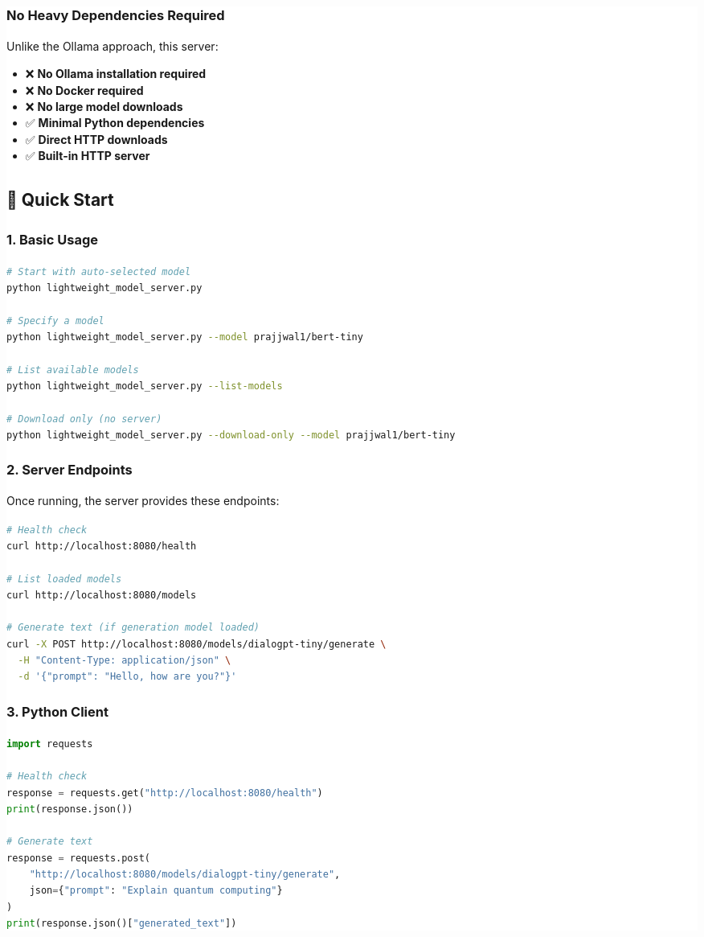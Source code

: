 ### No Heavy Dependencies Required

Unlike the Ollama approach, this server:
- ❌ **No Ollama installation required**
- ❌ **No Docker required**
- ❌ **No large model downloads**
- ✅ **Minimal Python dependencies**
- ✅ **Direct HTTP downloads**
- ✅ **Built-in HTTP server**

## 🚀 Quick Start

### 1. Basic Usage

```bash
# Start with auto-selected model
python lightweight_model_server.py

# Specify a model
python lightweight_model_server.py --model prajjwal1/bert-tiny

# List available models
python lightweight_model_server.py --list-models

# Download only (no server)
python lightweight_model_server.py --download-only --model prajjwal1/bert-tiny
```

### 2. Server Endpoints

Once running, the server provides these endpoints:

```bash
# Health check
curl http://localhost:8080/health

# List loaded models
curl http://localhost:8080/models

# Generate text (if generation model loaded)
curl -X POST http://localhost:8080/models/dialogpt-tiny/generate \
  -H "Content-Type: application/json" \
  -d '{"prompt": "Hello, how are you?"}'
```

### 3. Python Client

```python
import requests

# Health check
response = requests.get("http://localhost:8080/health")
print(response.json())

# Generate text
response = requests.post(
    "http://localhost:8080/models/dialogpt-tiny/generate",
    json={"prompt": "Explain quantum computing"}
)
print(response.json()["generated_text"])
```
